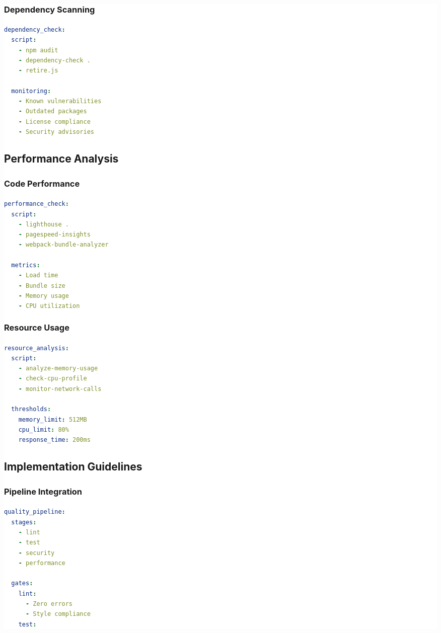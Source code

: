 ### Dependency Scanning
```yaml
dependency_check:
  script:
    - npm audit
    - dependency-check .
    - retire.js

  monitoring:
    - Known vulnerabilities
    - Outdated packages
    - License compliance
    - Security advisories
```

## Performance Analysis

### Code Performance
```yaml
performance_check:
  script:
    - lighthouse .
    - pagespeed-insights
    - webpack-bundle-analyzer

  metrics:
    - Load time
    - Bundle size
    - Memory usage
    - CPU utilization
```

### Resource Usage
```yaml
resource_analysis:
  script:
    - analyze-memory-usage
    - check-cpu-profile
    - monitor-network-calls

  thresholds:
    memory_limit: 512MB
    cpu_limit: 80%
    response_time: 200ms
```

## Implementation Guidelines

### Pipeline Integration
```yaml
quality_pipeline:
  stages:
    - lint
    - test
    - security
    - performance

  gates:
    lint:
      - Zero errors
      - Style compliance
    test:
```